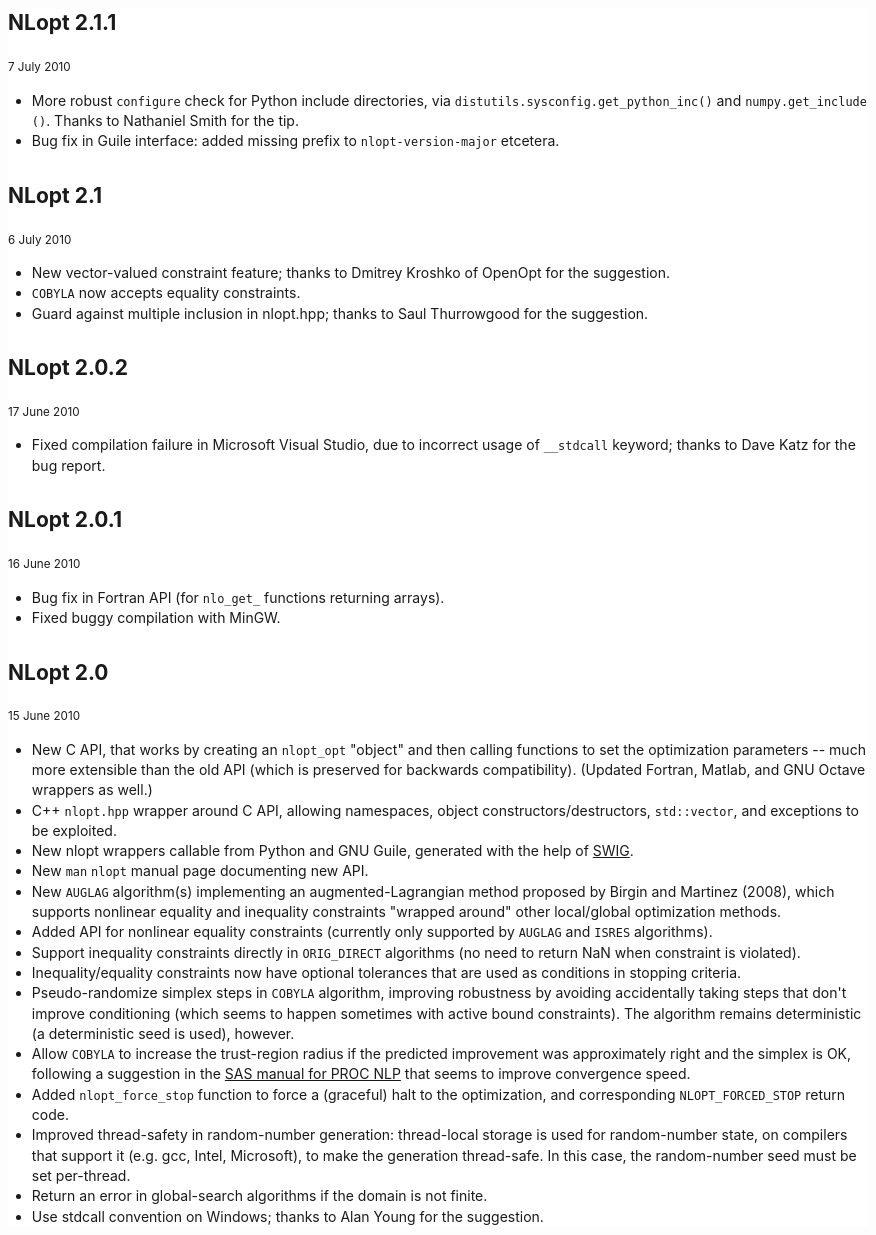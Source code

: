 NLopt 2.1.1
-----------

<small>7 July 2010</small>

-   More robust `configure` check for Python include directories, via `distutils.sysconfig.get_python_inc()` and `numpy.get_include()`. Thanks to Nathaniel Smith for the tip.
-   Bug fix in Guile interface: added missing prefix to `nlopt-version-major` etcetera.

NLopt 2.1
---------

<small>6 July 2010</small>

-   New vector-valued constraint feature; thanks to Dmitrey Kroshko of OpenOpt for the suggestion.
-   `COBYLA` now accepts equality constraints.
-   Guard against multiple inclusion in nlopt.hpp; thanks to Saul Thurrowgood for the suggestion.

NLopt 2.0.2
-----------

<small>17 June 2010</small>

-   Fixed compilation failure in Microsoft Visual Studio, due to incorrect usage of `__stdcall` keyword; thanks to Dave Katz for the bug report.

NLopt 2.0.1
-----------

<small>16 June 2010</small>

-   Bug fix in Fortran API (for `nlo_get_` functions returning arrays).
-   Fixed buggy compilation with MinGW.

NLopt 2.0
---------

<small>15 June 2010</small>

-   New C API, that works by creating an `nlopt_opt` "object" and then calling functions to set the optimization parameters -- much more extensible than the old API (which is preserved for backwards compatibility). (Updated Fortran, Matlab, and GNU Octave wrappers as well.)
-   C++ `nlopt.hpp` wrapper around C API, allowing namespaces, object constructors/destructors, `std::vector`<double>, and exceptions to be exploited.
-   New nlopt wrappers callable from Python and GNU Guile, generated with the help of [SWIG](https://en.wikipedia.org/wiki/SWIG).
-   New `man` `nlopt` manual page documenting new API.
-   New `AUGLAG` algorithm(s) implementing an augmented-Lagrangian method proposed by Birgin and Martinez (2008), which supports nonlinear equality and inequality constraints "wrapped around" other local/global optimization methods.
-   Added API for nonlinear equality constraints (currently only supported by `AUGLAG` and `ISRES` algorithms).
-   Support inequality constraints directly in `ORIG_DIRECT` algorithms (no need to return NaN when constraint is violated).
-   Inequality/equality constraints now have optional tolerances that are used as conditions in stopping criteria.
-   Pseudo-randomize simplex steps in `COBYLA` algorithm, improving robustness by avoiding accidentally taking steps that don't improve conditioning (which seems to happen sometimes with active bound constraints). The algorithm remains deterministic (a deterministic seed is used), however.
-   Allow `COBYLA` to increase the trust-region radius if the predicted improvement was approximately right and the simplex is OK, following a suggestion in the [SAS manual for PROC NLP](http://www.uc.edu/sashtml/iml/chap17/sect164.htm) that seems to improve convergence speed.
-   Added `nlopt_force_stop` function to force a (graceful) halt to the optimization, and corresponding `NLOPT_FORCED_STOP` return code.
-   Improved thread-safety in random-number generation: thread-local storage is used for random-number state, on compilers that support it (e.g. gcc, Intel, Microsoft), to make the generation thread-safe. In this case, the random-number seed must be set per-thread.
-   Return an error in global-search algorithms if the domain is not finite.
-   Use stdcall convention on Windows; thanks to Alan Young for the suggestion.